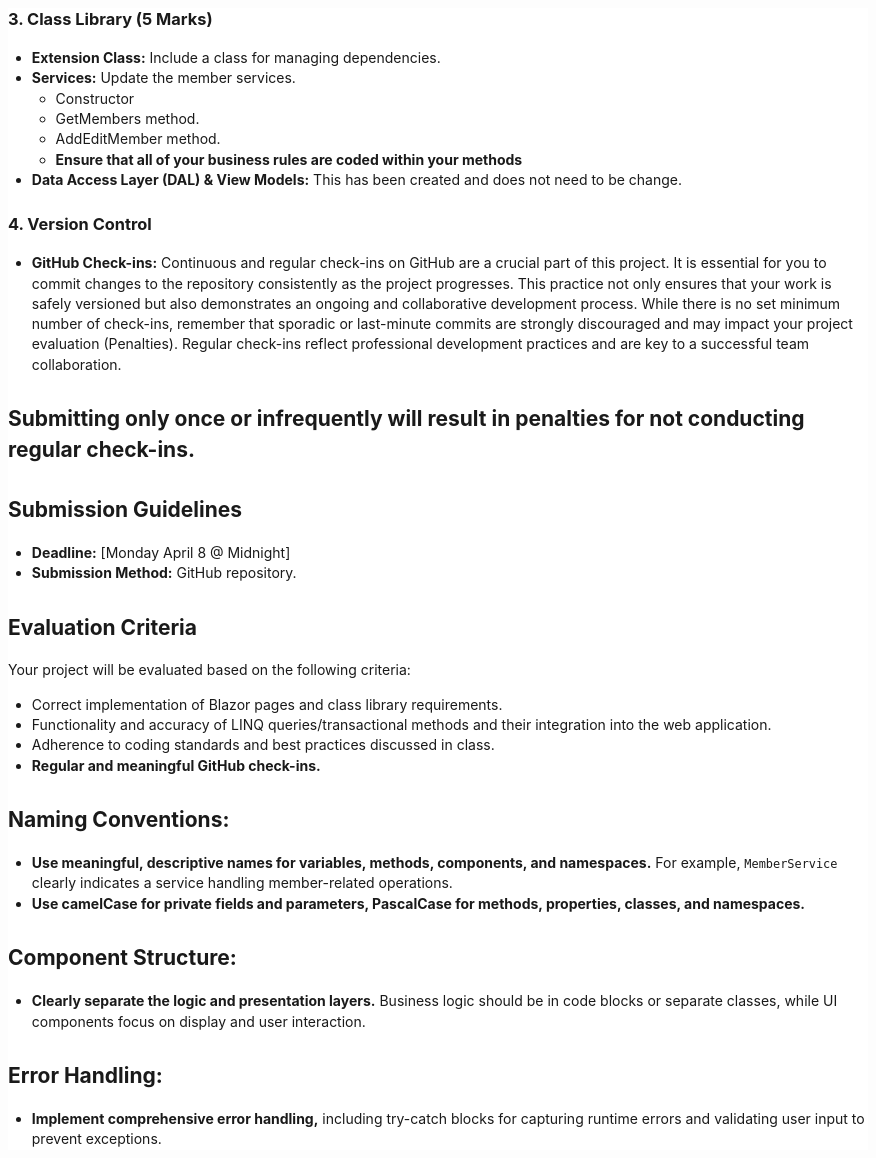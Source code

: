 ### 3. Class Library (**5 Marks**)
- **Extension Class:** Include a class for managing dependencies.
- **Services:** Update the member services.
  - Constructor
  - GetMembers method.
  - AddEditMember method.
  - **Ensure that all of your business rules are coded within your methods**
- **Data Access Layer (DAL) & View Models:** This has been created and does not need to be change.

### 4. Version Control
- **GitHub Check-ins:** Continuous and regular check-ins on GitHub are a crucial part of this project. It is essential for you to commit changes to the repository consistently as the project progresses. This practice not only ensures that your work is safely versioned but also demonstrates an ongoing and collaborative development process. While there is no set minimum number of check-ins, remember that sporadic or last-minute commits are strongly discouraged and may impact your project evaluation (Penalties). Regular check-ins reflect professional development practices and are key to a successful team collaboration. 
## Submitting only once or infrequently will result in penalties for not conducting regular check-ins.

## Submission Guidelines
- **Deadline:** [Monday April 8 @ Midnight]
- **Submission Method:** GitHub repository.

## Evaluation Criteria
Your project will be evaluated based on the following criteria:
- Correct implementation of Blazor pages and class library requirements.
- Functionality and accuracy of LINQ queries/transactional methods and their integration into the web application.
- Adherence to coding standards and best practices discussed in class.
- **Regular and meaningful GitHub check-ins.**

## Naming Conventions:

- **Use meaningful, descriptive names for variables, methods, components, and namespaces.** For example, `MemberService` clearly indicates a service handling member-related operations.
- **Use camelCase for private fields and parameters, PascalCase for methods, properties, classes, and namespaces.**

## Component Structure:

- **Clearly separate the logic and presentation layers.** Business logic should be in code blocks or separate classes, while UI components focus on display and user interaction.

## Error Handling:

- **Implement comprehensive error handling,** including try-catch blocks for capturing runtime errors and validating user input to prevent exceptions.
